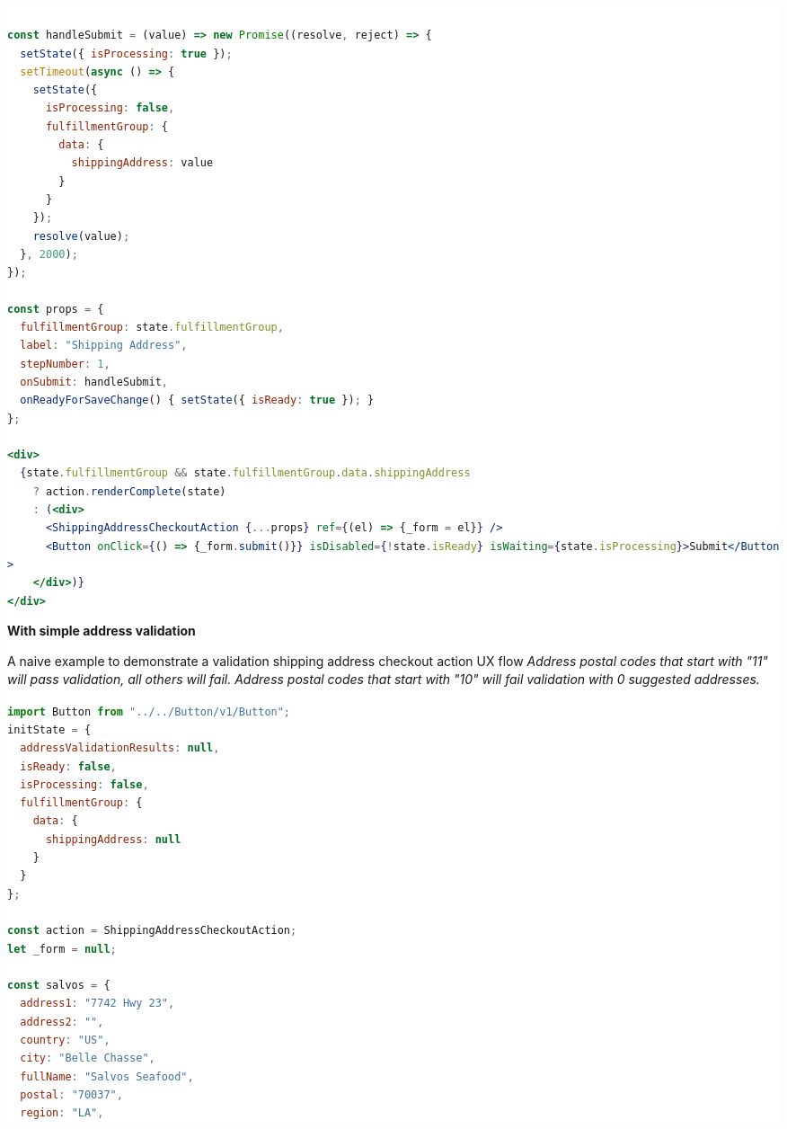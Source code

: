 ```jsx

const handleSubmit = (value) => new Promise((resolve, reject) => {
  setState({ isProcessing: true });
  setTimeout(async () => {
    setState({
      isProcessing: false,
      fulfillmentGroup: {
        data: {
          shippingAddress: value
        }
      }
    });
    resolve(value);
  }, 2000);
});

const props = {
  fulfillmentGroup: state.fulfillmentGroup,
  label: "Shipping Address",
  stepNumber: 1,
  onSubmit: handleSubmit,
  onReadyForSaveChange() { setState({ isReady: true }); }
};

<div>
  {state.fulfillmentGroup && state.fulfillmentGroup.data.shippingAddress
    ? action.renderComplete(state)
    : (<div>
      <ShippingAddressCheckoutAction {...props} ref={(el) => {_form = el}} />
      <Button onClick={() => {_form.submit()}} isDisabled={!state.isReady} isWaiting={state.isProcessing}>Submit</Button>
    </div>)}
</div>
```

**With simple address validation**

A naive example to demonstrate a validation shipping address checkout action UX flow
*Address postal codes that start with "11" will pass validation, all others will fail.*
*Address postal codes that start with "10" will fail validation with 0 suggested addresses.*
```jsx
import Button from "../../Button/v1/Button";
initState = {
  addressValidationResults: null,
  isReady: false,
  isProcessing: false,
  fulfillmentGroup: {
    data: {
      shippingAddress: null
    }
  }
};

const action = ShippingAddressCheckoutAction;
let _form = null;

const salvos = {
  address1: "7742 Hwy 23",
  address2: "",
  country: "US",
  city: "Belle Chasse",
  fullName: "Salvos Seafood",
  postal: "70037",
  region: "LA",
```